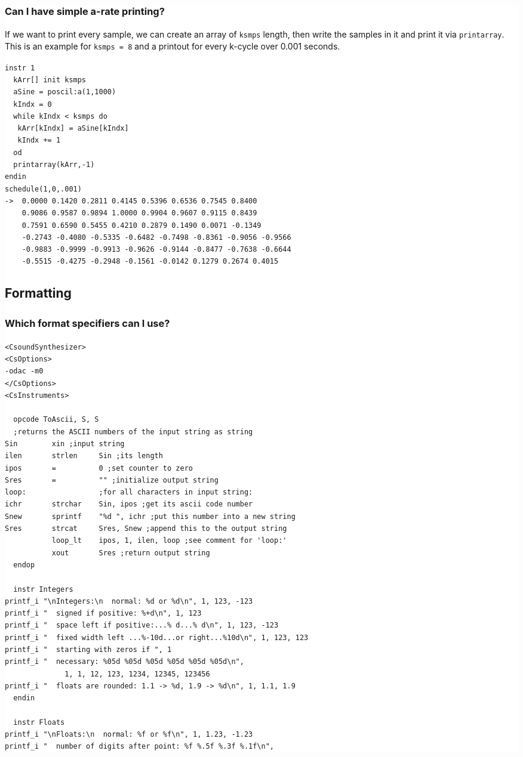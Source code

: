 ### Can I have simple a-rate printing?

If we want to print every sample, we can create an array of `ksmps` length, then write the samples in it and print it via `printarray`. This is an example for `ksmps = 8` and a printout for every k-cycle over 0.001 seconds.

    instr 1
      kArr[] init ksmps
      aSine = poscil:a(1,1000)
      kIndx = 0
      while kIndx < ksmps do
       kArr[kIndx] = aSine[kIndx]
       kIndx += 1
      od
      printarray(kArr,-1)
    endin
    schedule(1,0,.001)
    ->  0.0000 0.1420 0.2811 0.4145 0.5396 0.6536 0.7545 0.8400
        0.9086 0.9587 0.9894 1.0000 0.9904 0.9607 0.9115 0.8439
        0.7591 0.6590 0.5455 0.4210 0.2879 0.1490 0.0071 -0.1349
        -0.2743 -0.4080 -0.5335 -0.6482 -0.7498 -0.8361 -0.9056 -0.9566
        -0.9883 -0.9999 -0.9913 -0.9626 -0.9144 -0.8477 -0.7638 -0.6644
        -0.5515 -0.4275 -0.2948 -0.1561 -0.0142 0.1279 0.2674 0.4015

## Formatting

### Which format specifiers can I use?

```csound
<CsoundSynthesizer>
<CsOptions>
-odac -m0
</CsOptions>
<CsInstruments>

  opcode ToAscii, S, S
  ;returns the ASCII numbers of the input string as string
Sin        xin ;input string
ilen       strlen     Sin ;its length
ipos       =          0 ;set counter to zero
Sres       =          "" ;initialize output string
loop:                 ;for all characters in input string:
ichr       strchar    Sin, ipos ;get its ascii code number
Snew       sprintf    "%d ", ichr ;put this number into a new string
Sres       strcat     Sres, Snew ;append this to the output string
           loop_lt    ipos, 1, ilen, loop ;see comment for 'loop:'
           xout       Sres ;return output string
  endop

  instr Integers
printf_i "\nIntegers:\n  normal: %d or %d\n", 1, 123, -123
printf_i "  signed if positive: %+d\n", 1, 123
printf_i "  space left if positive:...% d...% d\n", 1, 123, -123
printf_i "  fixed width left ...%-10d...or right...%10d\n", 1, 123, 123
printf_i "  starting with zeros if ", 1
printf_i "  necessary: %05d %05d %05d %05d %05d %05d\n",
              1, 1, 12, 123, 1234, 12345, 123456
printf_i "  floats are rounded: 1.1 -> %d, 1.9 -> %d\n", 1, 1.1, 1.9
  endin

  instr Floats
printf_i "\nFloats:\n  normal: %f or %f\n", 1, 1.23, -1.23
printf_i "  number of digits after point: %f %.5f %.3f %.1f\n",
```